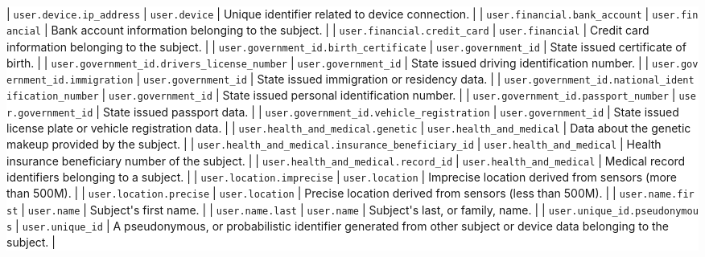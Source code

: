 |  `user.device.ip_address`  |	   `user.device`   | 	Unique identifier related to device connection.   | 
|  `user.financial.bank_account`  |	   `user.financial`   | 	Bank account information belonging to the subject.   | 
|  `user.financial.credit_card`  |	   `user.financial`   | 	Credit card information belonging to the subject.   | 
|  `user.government_id.birth_certificate`  |	   `user.government_id`   | 	State issued certificate of birth.   | 
|  `user.government_id.drivers_license_number`  |	   `user.government_id`   | 	State issued driving identification number.   | 
|  `user.government_id.immigration`  |	   `user.government_id`   | 	State issued immigration or residency data.   | 
|  `user.government_id.national_identification_number`  |	   `user.government_id`   | 	State issued personal identification number.   | 
|  `user.government_id.passport_number`  |	   `user.government_id`   | 	State issued passport data.   | 
|  `user.government_id.vehicle_registration`  |	   `user.government_id`   | 	State issued license plate or vehicle registration data.   | 
|  `user.health_and_medical.genetic`  |	   `user.health_and_medical`   | 	Data about the genetic makeup provided by the subject.   | 
|  `user.health_and_medical.insurance_beneficiary_id`  |	   `user.health_and_medical`   | 	Health insurance beneficiary number of the subject.   | 
|  `user.health_and_medical.record_id`  |	   `user.health_and_medical`   | 	Medical record identifiers belonging to a subject.   | 
|  `user.location.imprecise`  |	   `user.location`   | 	Imprecise location derived from sensors (more than 500M).   | 
|  `user.location.precise`  |	   `user.location`   | 	Precise location derived from sensors (less than 500M).   | 
|  `user.name.first`  |	   `user.name`   | 	Subject's first name.   | 
|  `user.name.last`  |	   `user.name`   | 	Subject's last, or family, name.   | 
|  `user.unique_id.pseudonymous`  |	   `user.unique_id`   | 	A pseudonymous, or probabilistic identifier generated from other subject or device data belonging to the subject.   | 